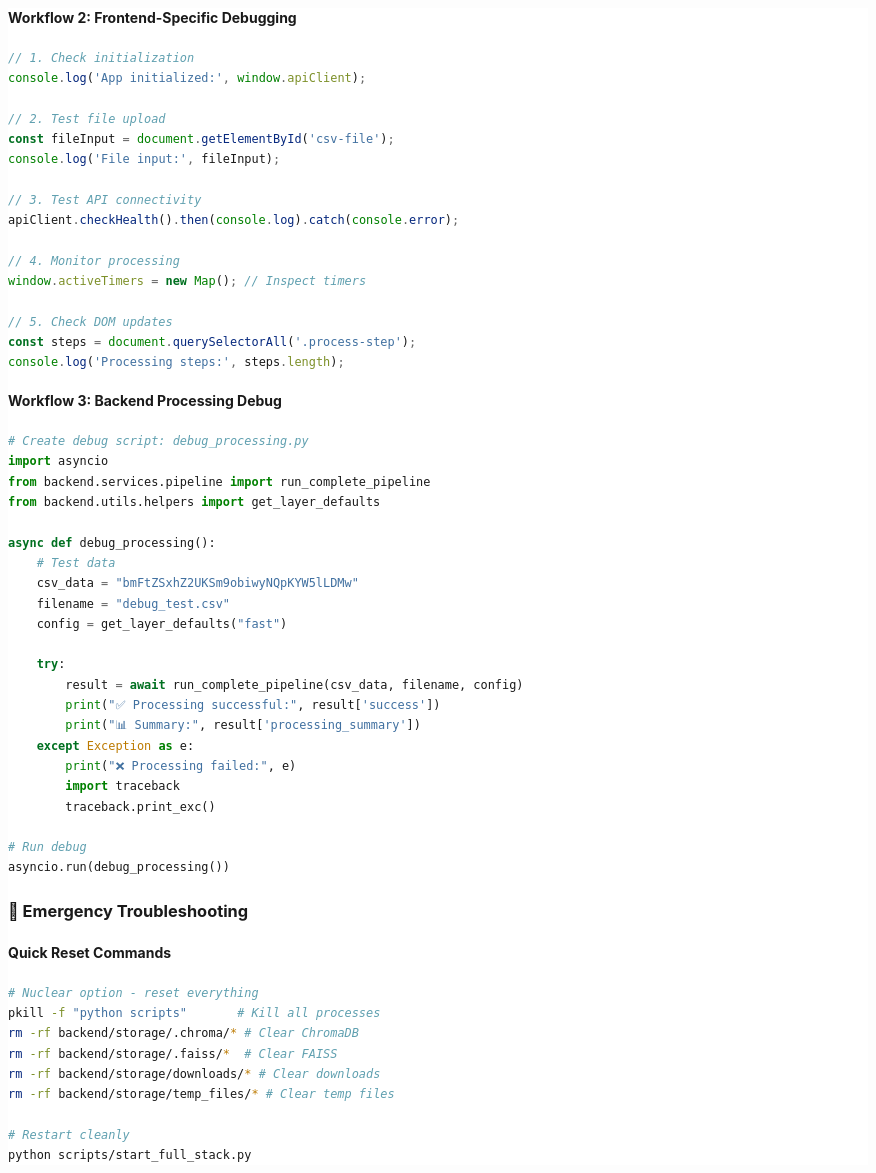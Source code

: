 #### **Workflow 2: Frontend-Specific Debugging**
```javascript
// 1. Check initialization
console.log('App initialized:', window.apiClient);

// 2. Test file upload
const fileInput = document.getElementById('csv-file');
console.log('File input:', fileInput);

// 3. Test API connectivity
apiClient.checkHealth().then(console.log).catch(console.error);

// 4. Monitor processing
window.activeTimers = new Map(); // Inspect timers

// 5. Check DOM updates
const steps = document.querySelectorAll('.process-step');
console.log('Processing steps:', steps.length);
```

#### **Workflow 3: Backend Processing Debug**
```python
# Create debug script: debug_processing.py
import asyncio
from backend.services.pipeline import run_complete_pipeline
from backend.utils.helpers import get_layer_defaults

async def debug_processing():
    # Test data
    csv_data = "bmFtZSxhZ2UKSm9obiwyNQpKYW5lLDMw"
    filename = "debug_test.csv"
    config = get_layer_defaults("fast")
    
    try:
        result = await run_complete_pipeline(csv_data, filename, config)
        print("✅ Processing successful:", result['success'])
        print("📊 Summary:", result['processing_summary'])
    except Exception as e:
        print("❌ Processing failed:", e)
        import traceback
        traceback.print_exc()

# Run debug
asyncio.run(debug_processing())
```

### 🚨 Emergency Troubleshooting

#### **Quick Reset Commands**
```bash
# Nuclear option - reset everything
pkill -f "python scripts"       # Kill all processes
rm -rf backend/storage/.chroma/* # Clear ChromaDB
rm -rf backend/storage/.faiss/*  # Clear FAISS
rm -rf backend/storage/downloads/* # Clear downloads
rm -rf backend/storage/temp_files/* # Clear temp files

# Restart cleanly
python scripts/start_full_stack.py
```
